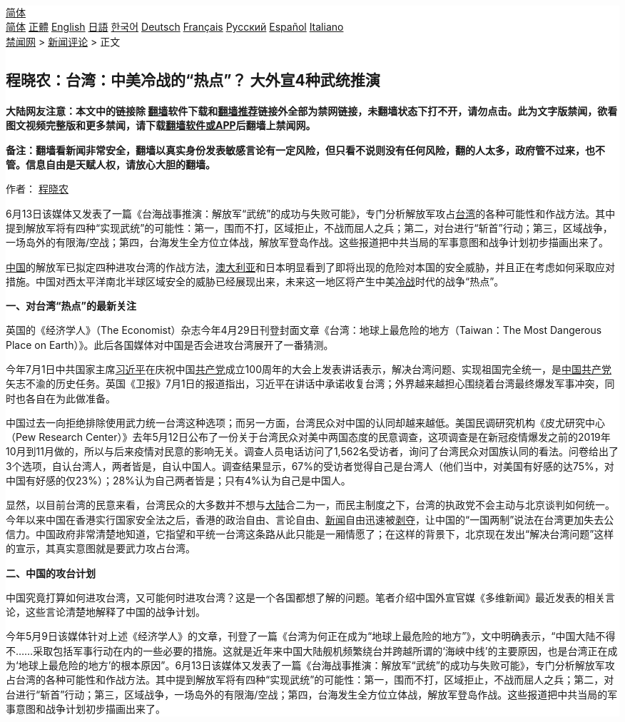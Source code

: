   <div class="breadcrumb">  <div class="switcher notranslate">  <div class="selected">  <a href="#" onclick="return false;"> 简体</a>  </div>  <div class="option">  <a href="https://www.bannedbook.org" onclick="doGTranslate('zh-CN|zh-CN');jQuery('div.switcher div.selected a').html(jQuery(this).html());return false;" title="简体中文" class="nturl selected"> 简体</a>  <a href="https://www.bannedbook.org/zh-tw/" onclick="doGTranslate('zh-CN|zh-TW');jQuery('div.switcher div.selected a').html(jQuery(this).html());return false;" title="繁體中文" class="nturl"> 正體</a>  <a href="https://www.bannedbook.org/en/" onclick="doGTranslate('zh-CN|en');jQuery('div.switcher div.selected a').html(jQuery(this).html());return false;" title="English" class="nturl"> English</a>  <a href="https://www.bannedbook.org/ja/" onclick="doGTranslate('zh-CN|ja');jQuery('div.switcher div.selected a').html(jQuery(this).html());return false;" title="日本語" class="nturl"> 日語</a>  <a href="https://www.bannedbook.org/ko/" onclick="doGTranslate('zh-CN|ko');jQuery('div.switcher div.selected a').html(jQuery(this).html());return false;" title="한국어" class="nturl"> 한국어</a>  <a href="https://www.bannedbook.org/de/" onclick="doGTranslate('zh-CN|de');jQuery('div.switcher div.selected a').html(jQuery(this).html());return false;" title="Deutsch" class="nturl"> Deutsch</a>  <a href="https://www.bannedbook.org/fr/" onclick="doGTranslate('zh-CN|fr');jQuery('div.switcher div.selected a').html(jQuery(this).html());return false;" title="Français" class="nturl"> Français</a>  <a href="https://www.bannedbook.org/ru/" onclick="doGTranslate('zh-CN|ru');jQuery('div.switcher div.selected a').html(jQuery(this).html());return false;" title="Русский" class="nturl"> Русский</a>  <a href="https://www.bannedbook.org/es/" onclick="doGTranslate('zh-CN|es');jQuery('div.switcher div.selected a').html(jQuery(this).html());return false;" title="Español" class="nturl"> Español</a>  <a href="https://www.bannedbook.org/it/" onclick="doGTranslate('zh-CN|it');jQuery('div.switcher div.selected a').html(jQuery(this).html());return false;" title="Italiano" class="nturl"> Italiano</a>  </div>  </div>      <div class='breadcrumb-sub'> <a href="https://www.bannedbook.org/" class="home">禁闻网</a> &gt; <a href="https://www.bannedbook.org/bnews/comments/" class="category">新闻评论</a> &gt; 正文</div></div><h2>程晓农：台湾：中美冷战的“热点”？ 大外宣4种武统推演</h2> <p class="notice"><b>大陆网友注意：本文中的链接除 <a href="https://github.com/bannedbook/fanqiang" >翻墙</a>软件下载和<a href="https://github.com/killgcd/justmysocks/blob/master/README.md">翻墙推荐</a>链接外全部为禁网链接，未翻墙状态下打不开，请勿点击。此为文字版禁闻，欲看图文视频完整版和更多禁闻，请下载<a href="https://github.com/bannedbook/fanqiang">翻墙软件或APP</a>后翻墙上禁闻网。</p><p>备注：翻墙看新闻非常安全，翻墙以真实身份发表敏感言论有一定风险，但只看不说则没有任何风险，翻的人太多，政府管不过来，也不管。信息自由是天赋人权，请放心大胆的翻墙。</b></p>  <div class="entry"> <p>作者： <a href="https://www.bannedbook.org/bnews/tag/%e7%a8%8b%e6%99%93%e5%86%9c/" class="st_tag internal_tag" rel="tag" title="标签 程晓农 下的日志">程晓农</a></p> <p id="summary">6月13日该媒体又发表了一篇《台海战事推演：解放军“武统”的成功与失败可能》，专门分析解放军攻占<a href="https://www.bannedbook.org/bnews/tag/%e5%8f%b0%e6%b9%be/" class="st_tag internal_tag" rel="tag" title="标签 台湾 下的日志">台湾</a>的各种可能性和作战方法。其中提到解放军将有四种“实现武统”的可能性：第一，围而不打，区域拒止，不战而屈人之兵；第二，对台进行“斩首”行动；第三，区域战争，一场岛外的有限海/空战；第四，台海发生全方位立体战，解放军登岛作战。这些报道把中共当局的军事意图和战争计划初步描画出来了。</p> <p><span class='wp_keywordlink_affiliate'><a href="https://www.bannedbook.org/" title="中国" target="_blank">中国</a></span>的解放军已拟定四种进攻台湾的作战方法，<a href="https://www.bannedbook.org/bnews/tag/%e6%be%b3%e5%a4%a7%e5%88%a9%e4%ba%9a/" class="st_tag internal_tag" rel="tag" title="标签 澳大利亚 下的日志">澳大利亚</a>和日本明显看到了即将出现的危险对本国的安全威胁，并且正在考虑如何采取应对措施。中国对西太平洋南北半球区域安全的威胁已经展现出来，未来这一地区将产生中美<a href="https://www.bannedbook.org/bnews/tag/%E5%86%B7%E6%88%98/" class="st_tag internal_tag" rel="tag" title="标签 冷战 下的日志">冷战</a>时代的战争“热点”。</p> <p><strong>一、对台湾“热点”的最新关注</strong></p> <p>英国的《经济学人》（The Economist）杂志今年4月29日刊登封面文章《台湾：地球上最危险的地方（Taiwan：The Most Dangerous Place on Earth）》。此后各国媒体对中国是否会进攻台湾展开了一番猜测。</p> <p>今年7月1日中共国家主席<a href="https://www.bannedbook.org/bnews/tag/%e4%b9%a0%e8%bf%91%e5%b9%b3/" class="st_tag internal_tag" rel="tag" title="标签 习近平 下的日志">习近平</a>在庆祝中国<a href="https://www.bannedbook.org/bnews/tag/%e5%85%b1%e4%ba%a7%e5%85%9a/" class="st_tag internal_tag" rel="tag" title="标签 共产党 下的日志">共产党</a>成立100周年的大会上发表讲话表示，解决台湾问题、实现祖国完全统一，是<a href="https://www.bannedbook.org/bnews/tag/%e4%b8%ad%e5%9b%bd%e5%85%b1%e4%ba%a7%e5%85%9a/" class="st_tag internal_tag" rel="tag" title="标签 中国共产党 下的日志">中国共产党</a>矢志不渝的历史任务。英国《卫报》7月1日的报道指出，习近平在讲话中承诺收复台湾；外界越来越担心围绕着台湾最终爆发军事冲突，同时也各自在为此做准备。</p> <p>中国过去一向拒绝排除使用武力统一台湾这种选项；而另一方面，台湾民众对中国的认同却越来越低。美国民调研究机构《皮尤研究中心（Pew Research Center）》去年5月12日公布了一份关于台湾民众对美中两国态度的民意调查，这项调查是在新冠疫情爆发之前的2019年10月到11月做的，所以与后来疫情对民意的影响无关。调查人员电话访问了1,562名受访者，询问了台湾民众对国族认同的看法。问卷给出了3个选项，自认台湾人，两者皆是，自认中国人。调查结果显示，67%的受访者觉得自己是台湾人（他们当中，对美国有好感的达75%，对中国有好感的仅23%）；28%认为自己两者皆是；只有4%认为自己是中国人。</p> <p>显然，以目前台湾的民意来看，台湾民众的大多数并不想与<span class='wp_keywordlink_affiliate'><a href="https://www.bannedbook.org/" title="大陆" target="_blank">大陆</a></span>合二为一，而民主制度之下，台湾的执政党不会主动与北京谈判如何统一。今年以来中国在香港实行国家安全法之后，香港的政治自由、言论自由、<span class='wp_keywordlink_affiliate'><a href="https://www.bannedbook.org/" title="新闻">新闻</a></span>自由迅速被<span class='wp_keywordlink'><a href="https://www.bannedbook.org/forum2/topic21.html" title="《剥夺》 黄建民 著" target="_blank">剥夺</a></span>，让中国的“一国两制”说法在台湾更加失去公信力。中国政府非常清楚地知道，它指望和平统一台湾这条路从此只能是一厢情愿了；在这样的背景下，北京现在发出“解决台湾问题”这样的宣示，其真实意图就是要武力攻占台湾。</p>  <p><strong>二、中国的攻台计划</strong></p> <p>中国究竟打算如何进攻台湾，又可能何时进攻台湾？这是一个各国都想了解的问题。笔者介绍中国外宣官媒《多维新闻》最近发表的相关言论，这些言论清楚地解释了中国的战争计划。</p> <p>今年5月9日该媒体针对上述《经济学人》的文章，刊登了一篇《台湾为何正在成为“地球上最危险的地方”》，文中明确表示，“中国大陆不得不……采取包括军事行动在内的一些必要的措施。这就是近年来中国大陆舰机频繁绕台并跨越所谓的‘海峡中线’的主要原因，也是台湾正在成为‘地球上最危险的地方’的根本原因”。6月13日该媒体又发表了一篇《台海战事推演：解放军“武统”的成功与失败可能》，专门分析解放军攻占台湾的各种可能性和作战方法。其中提到解放军将有四种“实现武统”的可能性：第一，围而不打，区域拒止，不战而屈人之兵；第二，对台进行“斩首”行动；第三，区域战争，一场岛外的有限海/空战；第四，台海发生全方位立体战，解放军登岛作战。这些报道把中共当局的军事意图和战争计划初步描画出来了。</p>